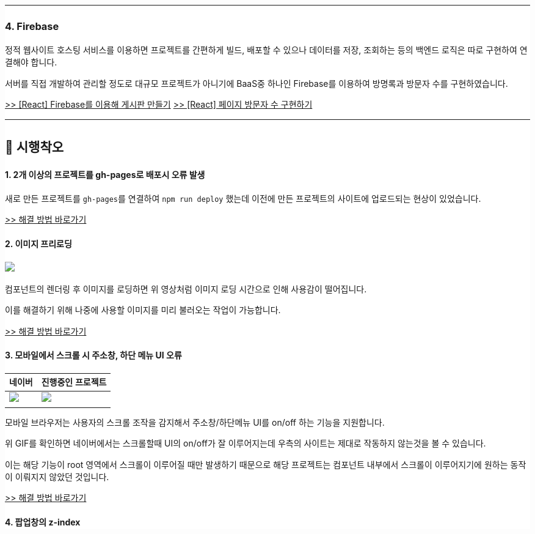 ***

### 4. Firebase

정적 웹사이트 호스팅 서비스를 이용하면 프로젝트를 간편하게 빌드, 배포할 수 있으나 데이터를 저장, 조회하는 등의 백엔드 로직은 따로 구현하여 연결해야 합니다.

서버를 직접 개발하여 관리할 정도로 대규모 프로젝트가 아니기에 BaaS중 하나인 Firebase를 이용하여 방명록과 방문자 수를 구현하였습니다.

[>> [React] Firebase를 이용해 게시판 만들기](https://velog.io/@ksj0314/React-Firebase%EB%A5%BC-%EC%9D%B4%EC%9A%A9%ED%95%B4-%EA%B2%8C%EC%8B%9C%ED%8C%90-%EB%A7%8C%EB%93%A4%EA%B8%B0)
[>> [React] 페이지 방문자 수 구현하기](https://velog.io/@ksj0314/React-%ED%8E%98%EC%9D%B4%EC%A7%80-%EB%B0%A9%EB%AC%B8%EC%9E%90-%EC%88%98-%EA%B5%AC%ED%98%84%ED%95%98%EA%B8%B0)

---

## 📓 시행착오

#### 1. 2개 이상의 프로젝트를 gh-pages로 배포시 오류 발생

새로 만든 프로젝트를 `gh-pages`를 연결하여 `npm run deploy` 했는데 이전에 만든 프로젝트의 사이트에 업로드되는 현상이 있었습니다.

[>> 해결 방법 바로가기](https://velog.io/@ksj0314/React-gh-pages%EB%A5%BC-%EC%9D%B4%EC%9A%A9%ED%95%B4-%EB%B0%B0%ED%8F%AC%ED%95%98%EA%B8%B0#2%EA%B0%9C-%EC%9D%B4%EC%83%81%EC%9D%98-%ED%94%84%EB%A1%9C%EC%A0%9D%ED%8A%B8%EB%A5%BC-gh-pages%EB%A1%9C-%EB%B0%B0%ED%8F%AC%EC%8B%9C-%EC%98%A4%EB%A5%98-%EB%B0%9C%EC%83%9D)

#### 2. 이미지 프리로딩

![](https://velog.velcdn.com/images/ksj0314/post/8df93901-ebe8-486c-9cbb-53f65d45fc05/image.gif)

컴포넌트의 렌더링 후 이미지를 로딩하면 위 영상처럼 이미지 로딩 시간으로 인해 사용감이 떨어집니다.

이를 해결하기 위해 나중에 사용할 이미지를 미리 불러오는 작업이 가능합니다.

[>> 해결 방법 바로가기](https://velog.io/@ksj0314/React-%EC%9D%B4%EB%AF%B8%EC%A7%80-%ED%94%84%EB%A6%AC%EB%A1%9C%EB%94%A9)

#### 3. 모바일에서 스크롤 시 주소창, 하단 메뉴 UI 오류

| 네이버 | 진행중인 프로젝트 |
| --- | --- |
| ![](https://velog.velcdn.com/images/ksj0314/post/6a5c91f3-9843-4ca2-8666-f802d364eb25/image.gif) | ![](https://velog.velcdn.com/images/ksj0314/post/cb163ac1-1e6d-47fc-b0d6-397e9d2c5579/image.gif) |

모바일 브라우저는 사용자의 스크롤 조작을 감지해서 주소창/하단메뉴 UI를 on/off 하는 기능을 지원합니다.

위 GIF를 확인하면 네이버에서는 스크롤할때 UI의 on/off가 잘 이루어지는데
우측의 사이트는 제대로 작동하지 않는것을 볼 수 있습니다.

이는 해당 기능이 root 영역에서 스크롤이 이루어질 때만 발생하기 때문으로 해당 프로젝트는 컴포넌트 내부에서 스크롤이 이루어지기에 원하는 동작이 이뤄지지 않았던 것입니다.

[>> 해결 방법 바로가기](https://velog.io/@ksj0314/React-%EB%AA%A8%EB%B0%94%EC%9D%BC-%EC%9B%B9%EC%97%90%EC%84%9C-%EC%A3%BC%EC%86%8C%EC%B0%BD-%ED%95%98%EB%8B%A8-%EB%A9%94%EB%89%B4-UI-%EC%9E%90%EB%8F%99-%EC%88%A8%EA%B8%B0%EA%B8%B0%EA%B0%80-%EC%95%88%EB%90%A0-%EB%95%8C)

#### 4. 팝업창의 z-index
